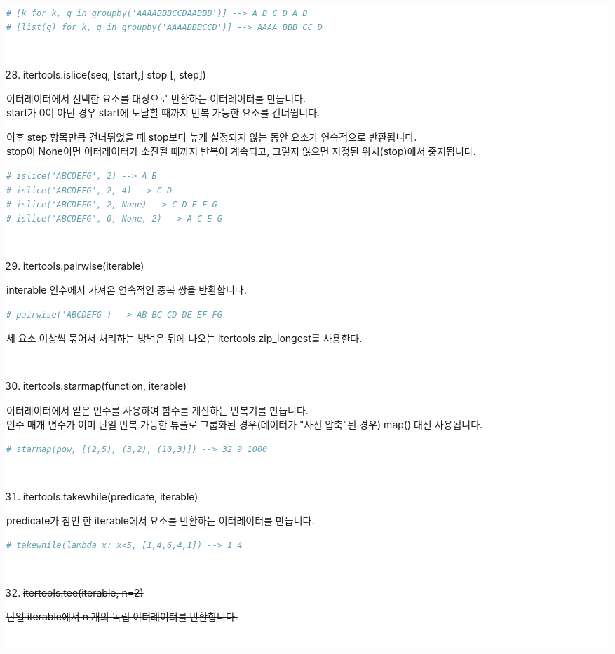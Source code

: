 ```python
# [k for k, g in groupby('AAAABBBCCDAABBB')] --> A B C D A B
# [list(g) for k, g in groupby('AAAABBBCCD')] --> AAAA BBB CC D
```

<br/>

28. itertools.islice(seq, \[start,] stop \[, step])

이터레이터에서 선택한 요소를 대상으로 반환하는 이터레이터를 만듭니다. <br/>
start가 0이 아닌 경우 start에 도달할 때까지 반복 가능한 요소를 건너뜁니다.

이후 step 항목만큼 건너뛰었을 때 stop보다 높게 설정되지 않는 동안 요소가 연속적으로 반환됩니다. <br/>
stop이 None이면 이터레이터가 소진될 때까지 반복이 계속되고, 그렇지 않으면 지정된 위치(stop)에서 중지됩니다.

```python
# islice('ABCDEFG', 2) --> A B
# islice('ABCDEFG', 2, 4) --> C D
# islice('ABCDEFG', 2, None) --> C D E F G
# islice('ABCDEFG', 0, None, 2) --> A C E G
```

<br/>

29. itertools.pairwise(iterable)

interable 인수에서 가져온 연속적인 중복 쌍을 반환합니다.

```python
# pairwise('ABCDEFG') --> AB BC CD DE EF FG
```

세 요소 이상씩 묶어서 처리하는 방법은 뒤에 나오는 itertools.zip_longest를 사용한다.

<br/>

30. itertools.starmap(function, iterable)

이터레이터에서 얻은 인수를 사용하여 함수를 계산하는 반복기를 만듭니다. <br/>
인수 매개 변수가 이미 단일 반복 가능한 튜플로 그룹화된 경우(데이터가 "사전 압축"된 경우) map() 대신 사용됩니다.

```python
# starmap(pow, [(2,5), (3,2), (10,3)]) --> 32 9 1000
```

<br/>

31. itertools.takewhile(predicate, iterable)

predicate가 참인 한 iterable에서 요소를 반환하는 이터레이터를 만듭니다.

```python
# takewhile(lambda x: x<5, [1,4,6,4,1]) --> 1 4
```

<br/>

32. ~~itertools.tee(iterable, n=2)~~

~~단일 iterable에서 n 개의 독립 이터레이터를 반환합니다.~~

<br/>
